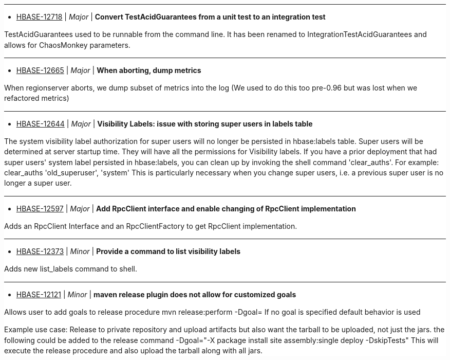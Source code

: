 
---

* [HBASE-12718](https://issues.apache.org/jira/browse/HBASE-12718) | *Major* | **Convert TestAcidGuarantees from a unit test to an integration test**

TestAcidGuarantees used to be runnable from the command line.  It has been renamed to IntegrationTestAcidGuarantees and allows for ChaosMonkey parameters.


---

* [HBASE-12665](https://issues.apache.org/jira/browse/HBASE-12665) | *Major* | **When aborting, dump metrics**

When regionserver aborts, we dump subset of metrics into the log (We used to do this too pre-0.96 but was lost when we refactored metrics)


---

* [HBASE-12644](https://issues.apache.org/jira/browse/HBASE-12644) | *Major* | **Visibility Labels: issue with storing super users in labels table**

The system visibility label authorization for super users will no longer be persisted in hbase:labels table. Super users will be determined at server startup time. They will have all the permissions for Visibility labels.
If you have a prior deployment that had super users' system label persisted in hbase:labels, you can clean up by invoking the shell command 'clear\_auths'.
For example: clear\_auths 'old\_superuser', 'system'
This is particularly necessary when you change super users, i.e. a previous super user is no longer a super user.


---

* [HBASE-12597](https://issues.apache.org/jira/browse/HBASE-12597) | *Major* | **Add RpcClient interface and enable changing of RpcClient implementation**

Adds an RpcClient Interface and an RpcClientFactory to get RpcClient implementation.


---

* [HBASE-12373](https://issues.apache.org/jira/browse/HBASE-12373) | *Minor* | **Provide a command to list visibility labels**

Adds new list\_labels command to shell.


---

* [HBASE-12121](https://issues.apache.org/jira/browse/HBASE-12121) | *Minor* | **maven release plugin does not allow for customized goals**

Allows user to add goals to release procedure
mvn release:perform -Dgoal=<goal-name>
If no goal is specified default behavior is used

Example use case:
Release to private repository and upload artifacts but also want the tarball to be uploaded, not just the jars. 
the following could be added to the release command
-Dgoal="-X package install site assembly:single deploy -DskipTests"
This will execute the release procedure and also upload the tarball along with all jars.
